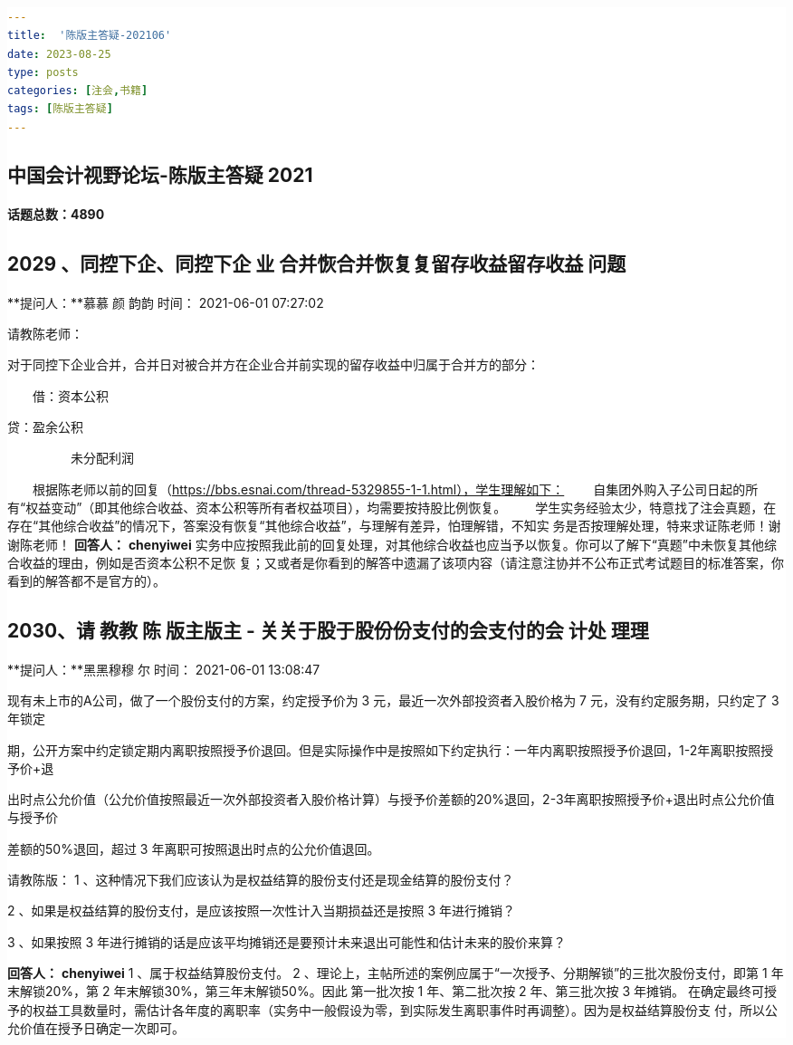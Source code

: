 ```yaml
---
title:  '陈版主答疑-202106'
date: 2023-08-25
type: posts
categories: [注会,书籍]
tags: [陈版主答疑]
---
```

## 中国会计视野论坛-陈版主答疑 2021

**话题总数：4890**

## 2029 、同控下企、同控下企 业 合并恢合并恢复复留存收益留存收益 问题

**提问人：**慕慕 颜 韵韵 时间： 2021-06-01 07:27:02

请教陈老师：

对于同控下企业合并，合并日对被合并方在企业合并前实现的留存收益中归属于合并方的部分：

　　借：资本公积

贷：盈余公积

　　　　　未分配利润

　　根据陈老师以前的回复（https://bbs.esnai.com/thread-5329855-1-1.html），学生理解如下：
　　自集团外购入子公司日起的所有“权益变动”（即其他综合收益、资本公积等所有者权益项目），均需要按持股比例恢复。
　　学生实务经验太少，特意找了注会真题，在存在“其他综合收益”的情况下，答案没有恢复“其他综合收益”，与理解有差异，怕理解错，不知实
务是否按理解处理，特来求证陈老师！谢谢陈老师！
**回答人：** **chenyiwei**
实务中应按照我此前的回复处理，对其他综合收益也应当予以恢复。你可以了解下“真题”中未恢复其他综合收益的理由，例如是否资本公积不足恢
复；又或者是你看到的解答中遗漏了该项内容（请注意注协并不公布正式考试题目的标准答案，你看到的解答都不是官方的）。


## 2030、请 教教 陈 版主版主 - 关关于股于股份份支付的会支付的会 计处 理理

**提问人：**黑黑穆穆 尔 时间： 2021-06-01 13:08:47

现有未上市的A公司，做了一个股份支付的方案，约定授予价为 3 元，最近一次外部投资者入股价格为 7 元，没有约定服务期，只约定了 3 年锁定

期，公开方案中约定锁定期内离职按照授予价退回。但是实际操作中是按照如下约定执行：一年内离职按照授予价退回，1-2年离职按照授予价+退

出时点公允价值（公允价值按照最近一次外部投资者入股价格计算）与授予价差额的20%退回，2-3年离职按照授予价+退出时点公允价值与授予价

差额的50%退回，超过 3 年离职可按照退出时点的公允价值退回。

请教陈版： 1 、这种情况下我们应该认为是权益结算的股份支付还是现金结算的股份支付？

2 、如果是权益结算的股份支付，是应该按照一次性计入当期损益还是按照 3 年进行摊销？

3 、如果按照 3 年进行摊销的话是应该平均摊销还是要预计未来退出可能性和估计未来的股价来算？

**回答人：** **chenyiwei**
1 、属于权益结算股份支付。
2 、理论上，主帖所述的案例应属于“一次授予、分期解锁”的三批次股份支付，即第 1 年末解锁20%，第 2 年末解锁30%，第三年末解锁50%。因此
第一批次按 1 年、第二批次按 2 年、第三批次按 3 年摊销。
在确定最终可授予的权益工具数量时，需估计各年度的离职率（实务中一般假设为零，到实际发生离职事件时再调整）。因为是权益结算股份支
付，所以公允价值在授予日确定一次即可。
